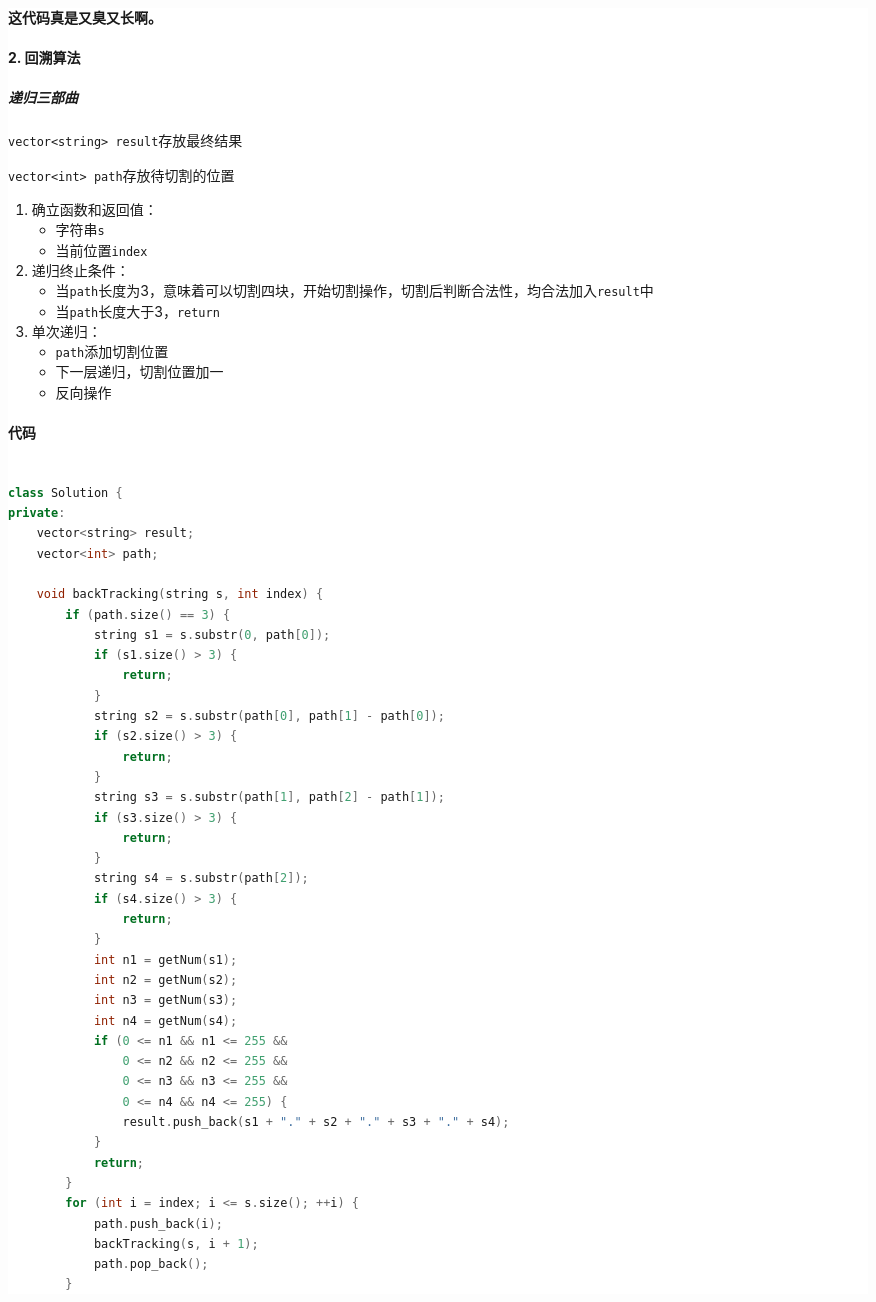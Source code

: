 **这代码真是又臭又长啊。**



#### 2. 回溯算法

##### 递归三部曲

`vector<string> result`存放最终结果

`vector<int> path`存放待切割的位置

1.   确立函数和返回值：
     -   字符串`s`
     -   当前位置`index`
2.   递归终止条件：
     -   当`path`长度为3，意味着可以切割四块，开始切割操作，切割后判断合法性，均合法加入`result`中
     -   当`path`长度大于3，`return`
3.   单次递归：
     -   `path`添加切割位置
     -   下一层递归，切割位置加一
     -   反向操作

#### 代码

``` c++

class Solution {
private:
    vector<string> result;
    vector<int> path;

    void backTracking(string s, int index) {
        if (path.size() == 3) {
            string s1 = s.substr(0, path[0]);
            if (s1.size() > 3) {
                return;
            }
            string s2 = s.substr(path[0], path[1] - path[0]);
            if (s2.size() > 3) {
                return;
            }
            string s3 = s.substr(path[1], path[2] - path[1]);
            if (s3.size() > 3) {
                return;
            }
            string s4 = s.substr(path[2]);
            if (s4.size() > 3) {
                return;
            }
            int n1 = getNum(s1);
            int n2 = getNum(s2);
            int n3 = getNum(s3);
            int n4 = getNum(s4);
            if (0 <= n1 && n1 <= 255 &&
                0 <= n2 && n2 <= 255 &&
                0 <= n3 && n3 <= 255 &&
                0 <= n4 && n4 <= 255) {
                result.push_back(s1 + "." + s2 + "." + s3 + "." + s4);
            }
            return;
        }
        for (int i = index; i <= s.size(); ++i) {
            path.push_back(i);
            backTracking(s, i + 1);
            path.pop_back();
        }
```